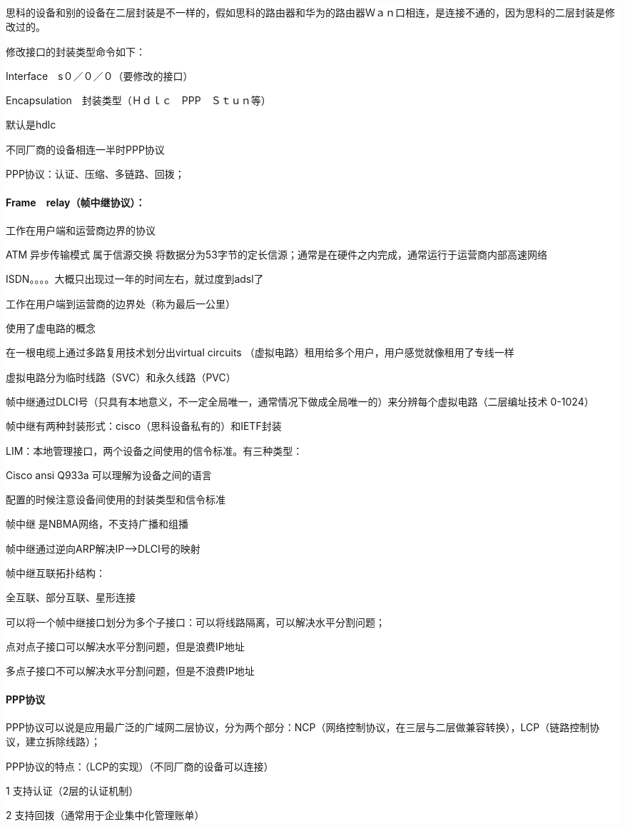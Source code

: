 思科的设备和别的设备在二层封装是不一样的，假如思科的路由器和华为的路由器Ｗａｎ口相连，是连接不通的，因为思科的二层封装是修改过的。

修改接口的封装类型命令如下：

Interface　s０／０／０（要修改的接口）

Encapsulation　封装类型（Ｈｄｌｃ　PPP　Ｓｔｕｎ等）

默认是hdlc

不同厂商的设备相连一半时PPP协议

PPP协议：认证、压缩、多链路、回拨；

 

#### Frame　relay（帧中继协议）：

工作在用户端和运营商边界的协议

ATM 异步传输模式 属于信源交换   将数据分为53字节的定长信源；通常是在硬件之内完成，通常运行于运营商内部高速网络

ISDN。。。。大概只出现过一年的时间左右，就过度到adsl了

工作在用户端到运营商的边界处（称为最后一公里）

使用了虚电路的概念

在一根电缆上通过多路复用技术划分出virtual circuits （虚拟电路）租用给多个用户，用户感觉就像租用了专线一样

虚拟电路分为临时线路（SVC）和永久线路（PVC）

帧中继通过DLCI号（只具有本地意义，不一定全局唯一，通常情况下做成全局唯一的）来分辨每个虚拟电路（二层编址技术  0-1024）

帧中继有两种封装形式：cisco（思科设备私有的）和IETF封装

LIM：本地管理接口，两个设备之间使用的信令标准。有三种类型：

Cisco  ansi  Q933a  可以理解为设备之间的语言

配置的时候注意设备间使用的封装类型和信令标准

帧中继 是NBMA网络，不支持广播和组播 

帧中继通过逆向ARP解决IP-->DLCI号的映射

帧中继互联拓扑结构：

全互联、部分互联、星形连接

可以将一个帧中继接口划分为多个子接口：可以将线路隔离，可以解决水平分割问题；

点对点子接口可以解决水平分割问题，但是浪费IP地址

多点子接口不可以解决水平分割问题，但是不浪费IP地址

#### PPP协议

PPP协议可以说是应用最广泛的广域网二层协议，分为两个部分：NCP（网络控制协议，在三层与二层做兼容转换），LCP（链路控制协议，建立拆除线路）；

PPP协议的特点：（LCP的实现）（不同厂商的设备可以连接）

1 支持认证（2层的认证机制）

2 支持回拨（通常用于企业集中化管理账单）

